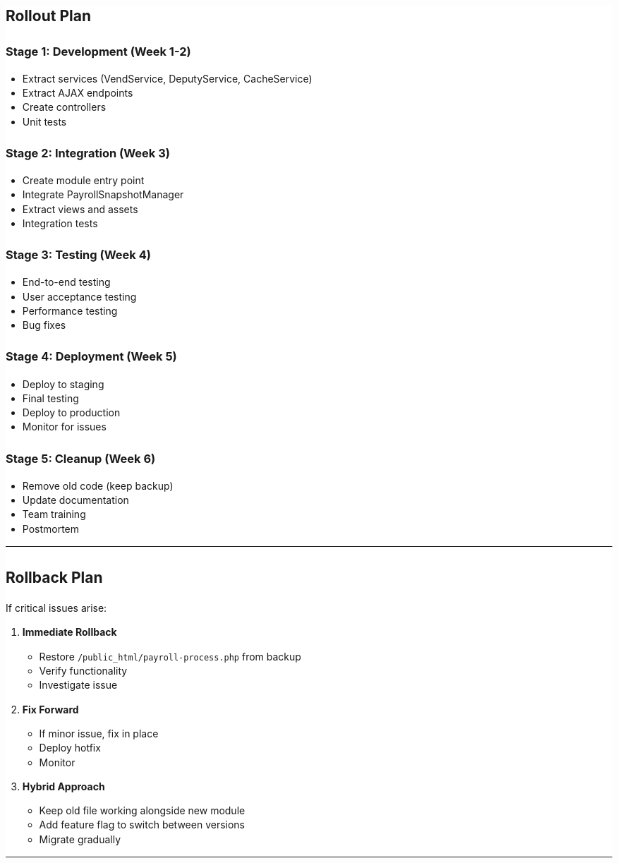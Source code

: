 
## Rollout Plan

### Stage 1: Development (Week 1-2)
- Extract services (VendService, DeputyService, CacheService)
- Extract AJAX endpoints
- Create controllers
- Unit tests

### Stage 2: Integration (Week 3)
- Create module entry point
- Integrate PayrollSnapshotManager
- Extract views and assets
- Integration tests

### Stage 3: Testing (Week 4)
- End-to-end testing
- User acceptance testing
- Performance testing
- Bug fixes

### Stage 4: Deployment (Week 5)
- Deploy to staging
- Final testing
- Deploy to production
- Monitor for issues

### Stage 5: Cleanup (Week 6)
- Remove old code (keep backup)
- Update documentation
- Team training
- Postmortem

---

## Rollback Plan

If critical issues arise:

1. **Immediate Rollback**
   - Restore `/public_html/payroll-process.php` from backup
   - Verify functionality
   - Investigate issue

2. **Fix Forward**
   - If minor issue, fix in place
   - Deploy hotfix
   - Monitor

3. **Hybrid Approach**
   - Keep old file working alongside new module
   - Add feature flag to switch between versions
   - Migrate gradually

---